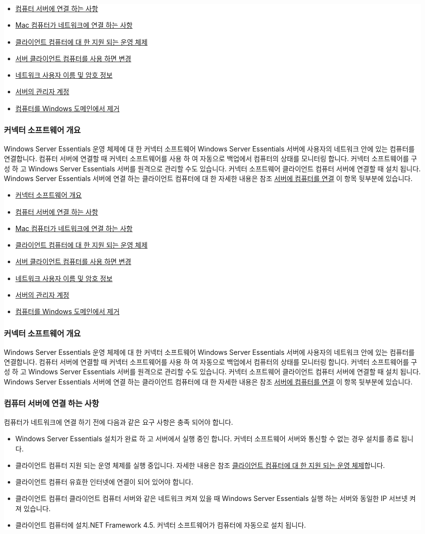 -   [컴퓨터 서버에 연결 하는 사항](Get-Connected-in-Windows-Server-Essentials.md#BKMK_2)  
  
-   [Mac 컴퓨터가 네트워크에 연결 하는 사항](Get-Connected-in-Windows-Server-Essentials.md#BKMK_3)  
  
-   [클라이언트 컴퓨터에 대 한 지원 되는 운영 체제](Get-Connected-in-Windows-Server-Essentials.md#BKMK_4)  
  
-   [서버 클라이언트 컴퓨터를 사용 하면 변경](Get-Connected-in-Windows-Server-Essentials.md#BKMK_5)  
  
-   [네트워크 사용자 이름 및 암호 정보](Get-Connected-in-Windows-Server-Essentials.md#BKMK_6)  
  
-   [서버의 관리자 계정](Get-Connected-in-Windows-Server-Essentials.md#BKMK_7)  
  
-   [컴퓨터를 Windows 도메인에서 제거](Get-Connected-in-Windows-Server-Essentials.md#BKMK_8)  
  
###  <a name="BKMK_1"></a>커넥터 소프트웨어 개요  
 Windows Server Essentials 운영 체제에 대 한 커넥터 소프트웨어 Windows Server Essentials 서버에 사용자의 네트워크 안에 있는 컴퓨터를 연결합니다. 컴퓨터 서버에 연결할 때 커넥터 소프트웨어를 사용 하 여 자동으로 백업에서 컴퓨터의 상태를 모니터링 합니다. 커넥터 소프트웨어를 구성 하 고 Windows Server Essentials 서버를 원격으로 관리할 수도 있습니다. 커넥터 소프트웨어 클라이언트 컴퓨터 서버에 연결할 때 설치 됩니다. Windows Server Essentials 서버에 연결 하는 클라이언트 컴퓨터에 대 한 자세한 내용은 참조 [서버에 컴퓨터를 연결](Get-Connected-in-Windows-Server-Essentials.md#BKMK_9) 이 항목 뒷부분에 있습니다.  

-   [커넥터 소프트웨어 개요](Get-Connected-in-Windows-Server-Essentials.md#BKMK_1)  
  
-   [컴퓨터 서버에 연결 하는 사항](../use/Get-Connected-in-Windows-Server-Essentials.md#BKMK_2)  
  
-   [Mac 컴퓨터가 네트워크에 연결 하는 사항](Get-Connected-in-Windows-Server-Essentials.md#BKMK_3)  
  
-   [클라이언트 컴퓨터에 대 한 지원 되는 운영 체제](Get-Connected-in-Windows-Server-Essentials.md#BKMK_4)  
  
-   [서버 클라이언트 컴퓨터를 사용 하면 변경](Get-Connected-in-Windows-Server-Essentials.md#BKMK_5)  
  
-   [네트워크 사용자 이름 및 암호 정보](Get-Connected-in-Windows-Server-Essentials.md#BKMK_6)  
  
-   [서버의 관리자 계정](Get-Connected-in-Windows-Server-Essentials.md#BKMK_7)  
  
-   [컴퓨터를 Windows 도메인에서 제거](Get-Connected-in-Windows-Server-Essentials.md#BKMK_8)  
  
###  <a name="BKMK_1"></a>커넥터 소프트웨어 개요  
 Windows Server Essentials 운영 체제에 대 한 커넥터 소프트웨어 Windows Server Essentials 서버에 사용자의 네트워크 안에 있는 컴퓨터를 연결합니다. 컴퓨터 서버에 연결할 때 커넥터 소프트웨어를 사용 하 여 자동으로 백업에서 컴퓨터의 상태를 모니터링 합니다. 커넥터 소프트웨어를 구성 하 고 Windows Server Essentials 서버를 원격으로 관리할 수도 있습니다. 커넥터 소프트웨어 클라이언트 컴퓨터 서버에 연결할 때 설치 됩니다. Windows Server Essentials 서버에 연결 하는 클라이언트 컴퓨터에 대 한 자세한 내용은 참조 [서버에 컴퓨터를 연결](Get-Connected-in-Windows-Server-Essentials.md#BKMK_9) 이 항목 뒷부분에 있습니다.  

  
###  <a name="BKMK_2"></a>컴퓨터 서버에 연결 하는 사항  
 컴퓨터가 네트워크에 연결 하기 전에 다음과 같은 요구 사항은 충족 되어야 합니다.  
  
-   Windows Server Essentials 설치가 완료 하 고 서버에서 실행 중인 합니다. 커넥터 소프트웨어 서버와 통신할 수 없는 경우 설치를 종료 됩니다.  
  

-   클라이언트 컴퓨터 지원 되는 운영 체제를 실행 중입니다. 자세한 내용은 참조 [클라이언트 컴퓨터에 대 한 지원 되는 운영 체제](Get-Connected-in-Windows-Server-Essentials.md#BKMK_4)합니다.

  
-   클라이언트 컴퓨터 유효한 인터넷에 연결이 되어 있어야 합니다.  
  
-   클라이언트 컴퓨터 클라이언트 컴퓨터 서버와 같은 네트워크 켜져 있을 때 Windows Server Essentials 실행 하는 서버와 동일한 IP 서브넷 켜져 있습니다.  
  
-   클라이언트 컴퓨터에 설치.NET Framework 4.5. 커넥터 소프트웨어가 컴퓨터에 자동으로 설치 됩니다.  
  